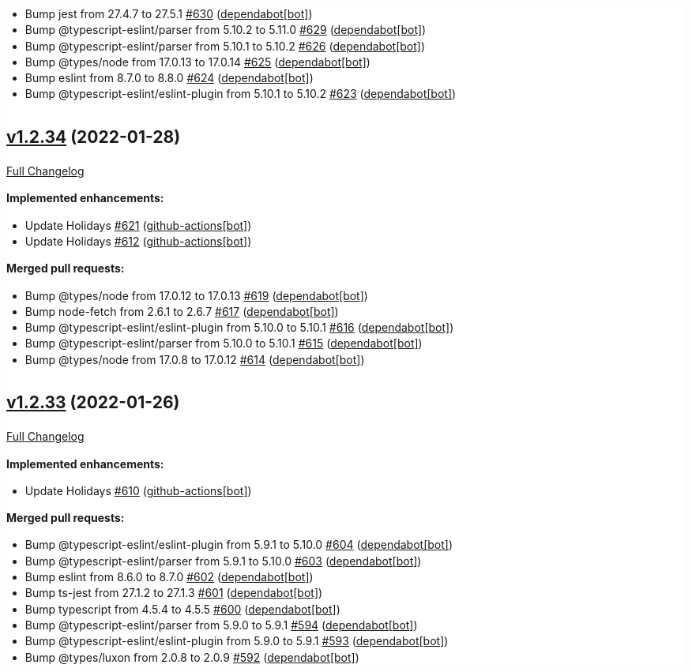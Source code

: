 - Bump jest from 27.4.7 to 27.5.1 [\#630](https://github.com/yykamei/block-merge-based-on-time/pull/630) ([dependabot[bot]](https://github.com/apps/dependabot))
- Bump @typescript-eslint/parser from 5.10.2 to 5.11.0 [\#629](https://github.com/yykamei/block-merge-based-on-time/pull/629) ([dependabot[bot]](https://github.com/apps/dependabot))
- Bump @typescript-eslint/parser from 5.10.1 to 5.10.2 [\#626](https://github.com/yykamei/block-merge-based-on-time/pull/626) ([dependabot[bot]](https://github.com/apps/dependabot))
- Bump @types/node from 17.0.13 to 17.0.14 [\#625](https://github.com/yykamei/block-merge-based-on-time/pull/625) ([dependabot[bot]](https://github.com/apps/dependabot))
- Bump eslint from 8.7.0 to 8.8.0 [\#624](https://github.com/yykamei/block-merge-based-on-time/pull/624) ([dependabot[bot]](https://github.com/apps/dependabot))
- Bump @typescript-eslint/eslint-plugin from 5.10.1 to 5.10.2 [\#623](https://github.com/yykamei/block-merge-based-on-time/pull/623) ([dependabot[bot]](https://github.com/apps/dependabot))

## [v1.2.34](https://github.com/yykamei/block-merge-based-on-time/tree/v1.2.34) (2022-01-28)

[Full Changelog](https://github.com/yykamei/block-merge-based-on-time/compare/v1.2.33...v1.2.34)

**Implemented enhancements:**

- Update Holidays [\#621](https://github.com/yykamei/block-merge-based-on-time/pull/621) ([github-actions[bot]](https://github.com/apps/github-actions))
- Update Holidays [\#612](https://github.com/yykamei/block-merge-based-on-time/pull/612) ([github-actions[bot]](https://github.com/apps/github-actions))

**Merged pull requests:**

- Bump @types/node from 17.0.12 to 17.0.13 [\#619](https://github.com/yykamei/block-merge-based-on-time/pull/619) ([dependabot[bot]](https://github.com/apps/dependabot))
- Bump node-fetch from 2.6.1 to 2.6.7 [\#617](https://github.com/yykamei/block-merge-based-on-time/pull/617) ([dependabot[bot]](https://github.com/apps/dependabot))
- Bump @typescript-eslint/eslint-plugin from 5.10.0 to 5.10.1 [\#616](https://github.com/yykamei/block-merge-based-on-time/pull/616) ([dependabot[bot]](https://github.com/apps/dependabot))
- Bump @typescript-eslint/parser from 5.10.0 to 5.10.1 [\#615](https://github.com/yykamei/block-merge-based-on-time/pull/615) ([dependabot[bot]](https://github.com/apps/dependabot))
- Bump @types/node from 17.0.8 to 17.0.12 [\#614](https://github.com/yykamei/block-merge-based-on-time/pull/614) ([dependabot[bot]](https://github.com/apps/dependabot))

## [v1.2.33](https://github.com/yykamei/block-merge-based-on-time/tree/v1.2.33) (2022-01-26)

[Full Changelog](https://github.com/yykamei/block-merge-based-on-time/compare/v1.2.32...v1.2.33)

**Implemented enhancements:**

- Update Holidays [\#610](https://github.com/yykamei/block-merge-based-on-time/pull/610) ([github-actions[bot]](https://github.com/apps/github-actions))

**Merged pull requests:**

- Bump @typescript-eslint/eslint-plugin from 5.9.1 to 5.10.0 [\#604](https://github.com/yykamei/block-merge-based-on-time/pull/604) ([dependabot[bot]](https://github.com/apps/dependabot))
- Bump @typescript-eslint/parser from 5.9.1 to 5.10.0 [\#603](https://github.com/yykamei/block-merge-based-on-time/pull/603) ([dependabot[bot]](https://github.com/apps/dependabot))
- Bump eslint from 8.6.0 to 8.7.0 [\#602](https://github.com/yykamei/block-merge-based-on-time/pull/602) ([dependabot[bot]](https://github.com/apps/dependabot))
- Bump ts-jest from 27.1.2 to 27.1.3 [\#601](https://github.com/yykamei/block-merge-based-on-time/pull/601) ([dependabot[bot]](https://github.com/apps/dependabot))
- Bump typescript from 4.5.4 to 4.5.5 [\#600](https://github.com/yykamei/block-merge-based-on-time/pull/600) ([dependabot[bot]](https://github.com/apps/dependabot))
- Bump @typescript-eslint/parser from 5.9.0 to 5.9.1 [\#594](https://github.com/yykamei/block-merge-based-on-time/pull/594) ([dependabot[bot]](https://github.com/apps/dependabot))
- Bump @typescript-eslint/eslint-plugin from 5.9.0 to 5.9.1 [\#593](https://github.com/yykamei/block-merge-based-on-time/pull/593) ([dependabot[bot]](https://github.com/apps/dependabot))
- Bump @types/luxon from 2.0.8 to 2.0.9 [\#592](https://github.com/yykamei/block-merge-based-on-time/pull/592) ([dependabot[bot]](https://github.com/apps/dependabot))
